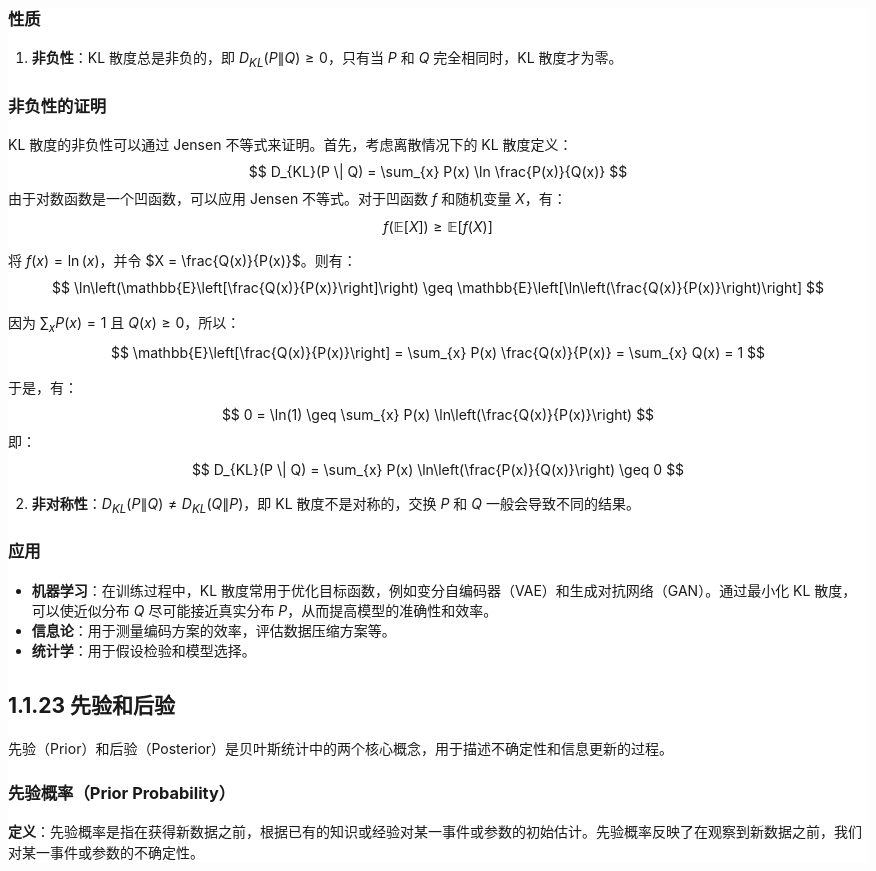 ### 性质

1. **非负性**：KL 散度总是非负的，即 $D_{KL}(P \| Q) \geq 0$，只有当 $P$ 和 $Q$ 完全相同时，KL 散度才为零。

### 非负性的证明

KL 散度的非负性可以通过 Jensen 不等式来证明。首先，考虑离散情况下的 KL 散度定义：
$$
D_{KL}(P \| Q) = \sum_{x} P(x) \ln \frac{P(x)}{Q(x)}
$$
由于对数函数是一个凹函数，可以应用 Jensen 不等式。对于凹函数 $f$ 和随机变量 $X$，有：
$$
f(\mathbb{E}[X]) \geq \mathbb{E}[f(X)]
$$

将 $f(x) = \ln(x)$，并令 $X = \frac{Q(x)}{P(x)}$。则有：
$$
\ln\left(\mathbb{E}\left[\frac{Q(x)}{P(x)}\right]\right) \geq \mathbb{E}\left[\ln\left(\frac{Q(x)}{P(x)}\right)\right]
$$

因为 $\sum_{x} P(x) = 1$ 且 $Q(x) \geq 0$，所以：
$$
\mathbb{E}\left[\frac{Q(x)}{P(x)}\right] = \sum_{x} P(x) \frac{Q(x)}{P(x)} = \sum_{x} Q(x) = 1
$$

于是，有：
$$
0 = \ln(1) \geq \sum_{x} P(x) \ln\left(\frac{Q(x)}{P(x)}\right)
$$
即：
$$
D_{KL}(P \| Q) = \sum_{x} P(x) \ln\left(\frac{P(x)}{Q(x)}\right) \geq 0
$$

2. **非对称性**：$D_{KL}(P \| Q) \neq D_{KL}(Q \| P)$，即 KL 散度不是对称的，交换 $P$ 和 $Q$ 一般会导致不同的结果。

### 应用

- **机器学习**：在训练过程中，KL 散度常用于优化目标函数，例如变分自编码器（VAE）和生成对抗网络（GAN）。通过最小化 KL 散度，可以使近似分布 $Q$ 尽可能接近真实分布 $P$，从而提高模型的准确性和效率。
- **信息论**：用于测量编码方案的效率，评估数据压缩方案等。
- **统计学**：用于假设检验和模型选择。



## 1.1.23 先验和后验

先验（Prior）和后验（Posterior）是贝叶斯统计中的两个核心概念，用于描述不确定性和信息更新的过程。

### 先验概率（Prior Probability）

**定义**：先验概率是指在获得新数据之前，根据已有的知识或经验对某一事件或参数的初始估计。先验概率反映了在观察到新数据之前，我们对某一事件或参数的不确定性。
